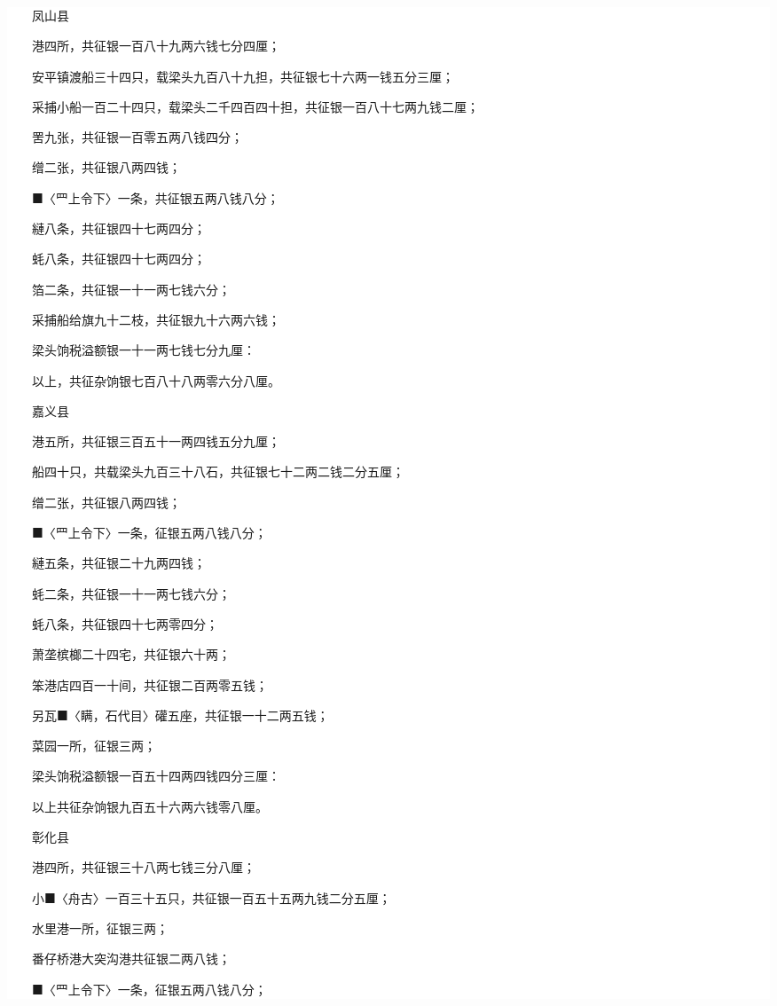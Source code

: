 　　凤山县 

　　港四所，共征银一百八十九两六钱七分四厘； 

　　安平镇渡船三十四只，载梁头九百八十九担，共征银七十六两一钱五分三厘； 

　　采捕小船一百二十四只，载梁头二千四百四十担，共征银一百八十七两九钱二厘； 

　　罟九张，共征银一百零五两八钱四分； 

　　缯二张，共征银八两四钱； 

　　■〈罒上令下〉一条，共征银五两八钱八分； 

　　縺八条，共征银四十七两四分； 

　　蚝八条，共征银四十七两四分； 

　　箔二条，共征银一十一两七钱六分； 

　　采捕船给旗九十二枝，共征银九十六两六钱； 

　　梁头饷税溢额银一十一两七钱七分九厘： 

　　以上，共征杂饷银七百八十八两零六分八厘。 

　　嘉义县 

　　港五所，共征银三百五十一两四钱五分九厘； 

　　船四十只，共载梁头九百三十八石，共征银七十二两二钱二分五厘； 

　　缯二张，共征银八两四钱； 

　　■〈罒上令下〉一条，征银五两八钱八分； 

　　縺五条，共征银二十九两四钱； 

　　蚝二条，共征银一十一两七钱六分； 

　　蚝八条，共征银四十七两零四分； 

　　萧垄槟榔二十四宅，共征银六十两； 

　　笨港店四百一十间，共征银二百两零五钱； 

　　另瓦■〈瞒，石代目〉礶五座，共征银一十二两五钱； 

　　菜园一所，征银三两； 

　　梁头饷税溢额银一百五十四两四钱四分三厘： 

　　以上共征杂饷银九百五十六两六钱零八厘。 

　　彰化县 

　　港四所，共征银三十八两七钱三分八厘； 

　　小■〈舟古〉一百三十五只，共征银一百五十五两九钱二分五厘； 

　　水里港一所，征银三两； 

　　番仔桥港大突沟港共征银二两八钱； 

　　■〈罒上令下〉一条，征银五两八钱八分； 
